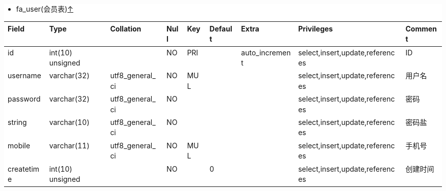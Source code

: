 
<a name="fa_user"></a>
* fa_user(会员表)[↑](#返回顶部)

| Field | Type | Collation| Null | Key | Default | Extra| Privileges|Comment|
|:---------| :----| :------ | :----| :---| :-------| :----| :---------| :-----|
| id | int(10) unsigned | | NO| PRI| | auto_increment | select,insert,update,references | ID |
| username | varchar(32) | utf8_general_ci | NO| MUL| | | select,insert,update,references | 用户名 |
| password | varchar(32) | utf8_general_ci | NO| | | | select,insert,update,references | 密码 |
| string | varchar(10) | utf8_general_ci | NO| | | | select,insert,update,references | 密码盐 |
| mobile | varchar(11) | utf8_general_ci | NO| MUL| | | select,insert,update,references | 手机号 |
| createtime | int(10) unsigned | | NO| | 0 | | select,insert,update,references | 创建时间 |
